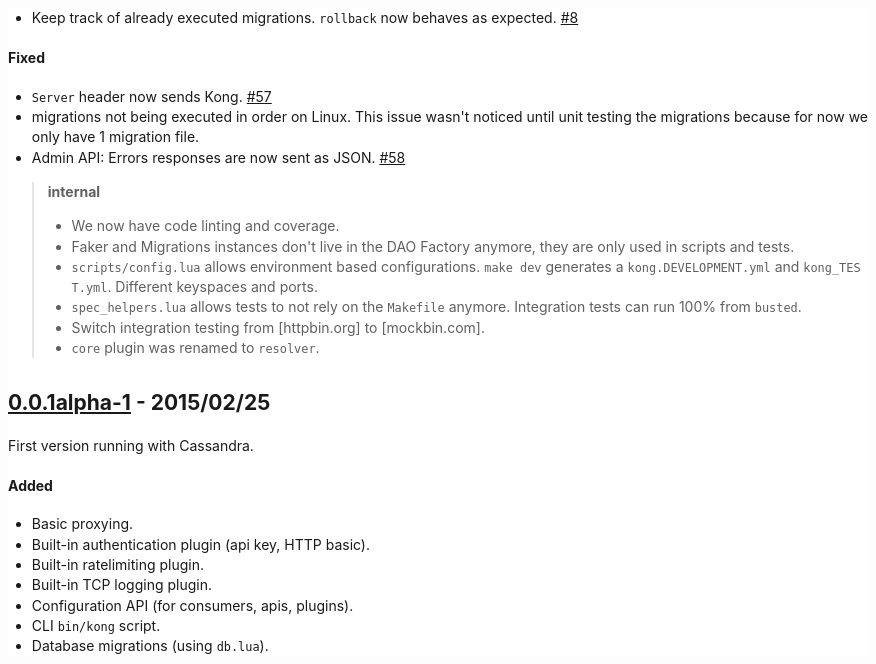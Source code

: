 - Keep track of already executed migrations. `rollback` now behaves as expected. [#8](https://github.com/Mashape/kong/issues/8)

#### Fixed
- `Server` header now sends Kong. [#57](https://github.com/Mashape/kong/issues/57)
- migrations not being executed in order on Linux. This issue wasn't noticed until unit testing the migrations because for now we only have 1 migration file.
- Admin API: Errors responses are now sent as JSON. [#58](https://github.com/Mashape/kong/issues/58)

> **internal**
> - We now have code linting and coverage.
> - Faker and Migrations instances don't live in the DAO Factory anymore, they are only used in scripts and tests.
> - `scripts/config.lua` allows environment based configurations. `make dev` generates a `kong.DEVELOPMENT.yml` and `kong_TEST.yml`. Different keyspaces and ports.
> - `spec_helpers.lua` allows tests to not rely on the `Makefile` anymore. Integration tests can run 100% from `busted`.
> - Switch integration testing from [httpbin.org] to [mockbin.com].
> - `core` plugin was renamed to `resolver`.

## [0.0.1alpha-1] - 2015/02/25

First version running with Cassandra.

#### Added
- Basic proxying.
- Built-in authentication plugin (api key, HTTP basic).
- Built-in ratelimiting plugin.
- Built-in TCP logging plugin.
- Configuration API (for consumers, apis, plugins).
- CLI `bin/kong` script.
- Database migrations (using `db.lua`).

[unreleased]: https://github.com/mashape/kong/compare/0.8.0...next
[0.8.0]: https://github.com/mashape/kong/compare/0.7.0...0.8.0
[0.7.0]: https://github.com/mashape/kong/compare/0.6.1...0.7.0
[0.6.1]: https://github.com/mashape/kong/compare/0.6.0...0.6.1
[0.6.0]: https://github.com/mashape/kong/compare/0.5.4...0.6.0
[0.5.4]: https://github.com/mashape/kong/compare/0.5.3...0.5.4
[0.5.3]: https://github.com/mashape/kong/compare/0.5.2...0.5.3
[0.5.2]: https://github.com/mashape/kong/compare/0.5.1...0.5.2
[0.5.1]: https://github.com/mashape/kong/compare/0.5.0...0.5.1
[0.5.0]: https://github.com/mashape/kong/compare/0.4.2...0.5.0
[0.4.2]: https://github.com/mashape/kong/compare/0.4.1...0.4.2
[0.4.1]: https://github.com/mashape/kong/compare/0.4.0...0.4.1
[0.4.0]: https://github.com/mashape/kong/compare/0.3.2...0.4.0
[0.3.2]: https://github.com/mashape/kong/compare/0.3.1...0.3.2
[0.3.1]: https://github.com/mashape/kong/compare/0.3.0...0.3.1
[0.3.0]: https://github.com/mashape/kong/compare/0.2.1...0.3.0
[0.2.1]: https://github.com/mashape/kong/compare/0.2.0-2...0.2.1
[0.2.0-2]: https://github.com/mashape/kong/compare/0.1.1beta-2...0.2.0-2
[0.1.1beta-2]: https://github.com/mashape/kong/compare/0.1.0beta-3...0.1.1beta-2
[0.1.0beta-3]: https://github.com/mashape/kong/compare/2236374d5624ad98ea21340ca685f7584ec35744...0.1.0beta-3
[0.0.1alpha-1]: https://github.com/mashape/kong/compare/ffd70b3101ba38d9acc776038d124f6e2fccac3c...2236374d5624ad98ea21340ca685f7584ec35744
